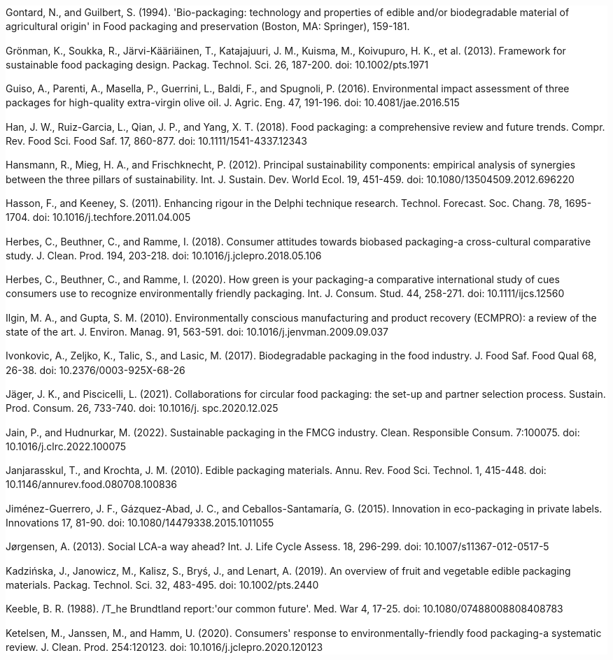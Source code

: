 Gontard, N., and Guilbert, S. (1994). 'Bio-packaging: technology and properties of edible and/or biodegradable material of agricultural origin' in Food packaging and preservation (Boston, MA: Springer), 159-181.

Grönman, K., Soukka, R., Järvi-Kääriäinen, T., Katajajuuri, J. M., Kuisma, M., Koivupuro, H. K., et al. (2013). Framework for sustainable food packaging design. Packag. Technol. Sci. 26, 187-200. doi: 10.1002/pts.1971

Guiso, A., Parenti, A., Masella, P., Guerrini, L., Baldi, F., and Spugnoli, P. (2016). Environmental impact assessment of three packages for high-quality extra-virgin olive oil. J. Agric. Eng. 47, 191-196. doi: 10.4081/jae.2016.515

Han, J. W., Ruiz-Garcia, L., Qian, J. P., and Yang, X. T. (2018). Food packaging: a comprehensive review and future trends. Compr. Rev. Food Sci. Food Saf. 17, 860-877. doi: 10.1111/1541-4337.12343

Hansmann, R., Mieg, H. A., and Frischknecht, P. (2012). Principal sustainability components: empirical analysis of synergies between the three pillars of sustainability. Int. J. Sustain. Dev. World Ecol. 19, 451-459. doi: 10.1080/13504509.2012.696220

Hasson, F., and Keeney, S. (2011). Enhancing rigour in the Delphi technique research. Technol. Forecast. Soc. Chang. 78, 1695-1704. doi: 10.1016/j.techfore.2011.04.005

Herbes, C., Beuthner, C., and Ramme, I. (2018). Consumer attitudes towards biobased packaging-a cross-cultural comparative study. J. Clean. Prod. 194, 203-218. doi: 10.1016/j.jclepro.2018.05.106

Herbes, C., Beuthner, C., and Ramme, I. (2020). How green is your packaging-a comparative international study of cues consumers use to recognize environmentally friendly packaging. Int. J. Consum. Stud. 44, 258-271. doi: 10.1111/ijcs.12560

Ilgin, M. A., and Gupta, S. M. (2010). Environmentally conscious manufacturing and product recovery (ECMPRO): a review of the state of the art. J. Environ. Manag. 91, 563-591. doi: 10.1016/j.jenvman.2009.09.037

Ivonkovic, A., Zeljko, K., Talic, S., and Lasic, M. (2017). Biodegradable packaging in the food industry. J. Food Saf. Food Qual 68, 26-38. doi: 10.2376/0003-925X-68-26

Jäger, J. K., and Piscicelli, L. (2021). Collaborations for circular food packaging: the set-up and partner selection process. Sustain. Prod. Consum. 26, 733-740. doi: 10.1016/j. spc.2020.12.025

Jain, P., and Hudnurkar, M. (2022). Sustainable packaging in the FMCG industry. Clean. Responsible Consum. 7:100075. doi: 10.1016/j.clrc.2022.100075

Janjarasskul, T., and Krochta, J. M. (2010). Edible packaging materials. Annu. Rev. Food Sci. Technol. 1, 415-448. doi: 10.1146/annurev.food.080708.100836

Jiménez-Guerrero, J. F., Gázquez-Abad, J. C., and Ceballos-Santamaría, G. (2015). Innovation in eco-packaging in private labels. Innovations 17, 81-90. doi: 10.1080/14479338.2015.1011055

Jørgensen, A. (2013). Social LCA-a way ahead? Int. J. Life Cycle Assess. 18, 296-299. doi: 10.1007/s11367-012-0517-5

Kadzińska, J., Janowicz, M., Kalisz, S., Bryś, J., and Lenart, A. (2019). An overview of fruit and vegetable edible packaging materials. Packag. Technol. Sci. 32, 483-495. doi: 10.1002/pts.2440

Keeble, B. R. (1988). /T\_he Brundtland report:'our common future'. Med. War 4, 17-25. doi: 10.1080/07488008808408783

Ketelsen,  M.,  Janssen,  M.,  and  Hamm,  U.  (2020).  Consumers'  response  to environmentally-friendly  food  packaging-a  systematic  review. J. Clean.  Prod. 254:120123. doi: 10.1016/j.jclepro.2020.120123
